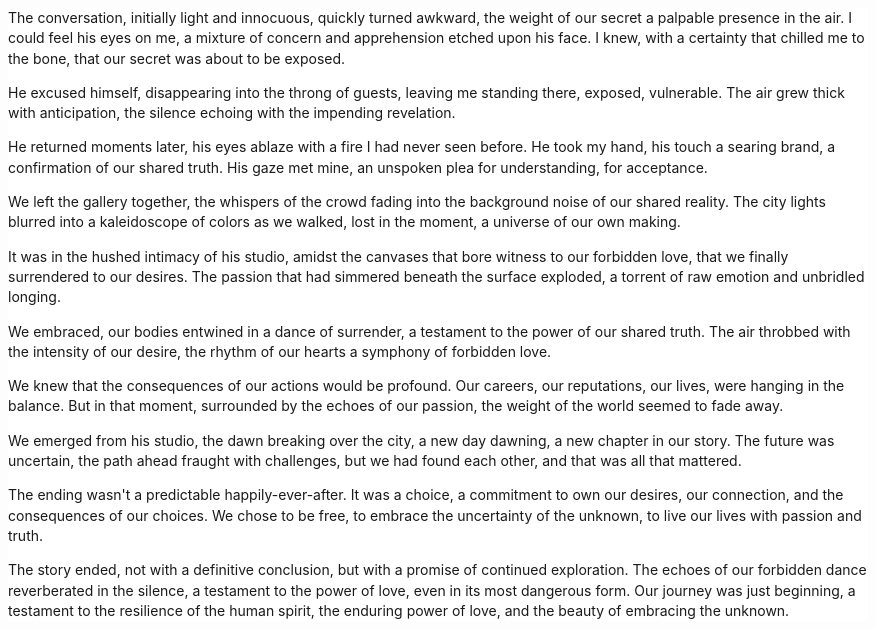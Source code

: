The conversation, initially light and innocuous, quickly turned awkward, the weight of our secret a palpable presence in the air. I could feel his eyes on me, a mixture of concern and apprehension etched upon his face.  I knew, with a certainty that chilled me to the bone, that our secret was about to be exposed.

He excused himself, disappearing into the throng of guests, leaving me standing there, exposed, vulnerable. The air grew thick with anticipation, the silence echoing with the impending revelation.

He returned moments later, his eyes ablaze with a fire I had never seen before. He took my hand, his touch a searing brand, a confirmation of our shared truth. His gaze met mine, an unspoken plea for understanding, for acceptance.

We left the gallery together, the whispers of the crowd fading into the background noise of our shared reality. The city lights blurred into a kaleidoscope of colors as we walked, lost in the moment, a universe of our own making.

It was in the hushed intimacy of his studio, amidst the canvases that bore witness to our forbidden love, that we finally surrendered to our desires. The passion that had simmered beneath the surface exploded, a torrent of raw emotion and unbridled longing. 

We embraced, our bodies entwined in a dance of surrender, a testament to the power of our shared truth. The air throbbed with the intensity of our desire, the rhythm of our hearts a symphony of forbidden love.

We knew that the consequences of our actions would be profound. Our careers, our reputations, our lives, were hanging in the balance. But in that moment, surrounded by the echoes of our passion, the weight of the world seemed to fade away.

We emerged from his studio, the dawn breaking over the city, a new day dawning, a new chapter in our story. The future was uncertain, the path ahead fraught with challenges, but we had found each other, and that was all that mattered.  

The ending wasn't a predictable happily-ever-after.  It was a choice, a commitment to own our desires, our connection, and the consequences of our choices.  We chose to be free, to embrace the uncertainty of the unknown, to live our lives with passion and truth.

The story ended, not with a definitive conclusion, but with a promise of continued exploration.  The echoes of our forbidden dance reverberated in the silence, a testament to the power of love, even in its most dangerous form.  Our journey was just beginning, a testament to the resilience of the human spirit, the enduring power of love, and the beauty of embracing the unknown. 

